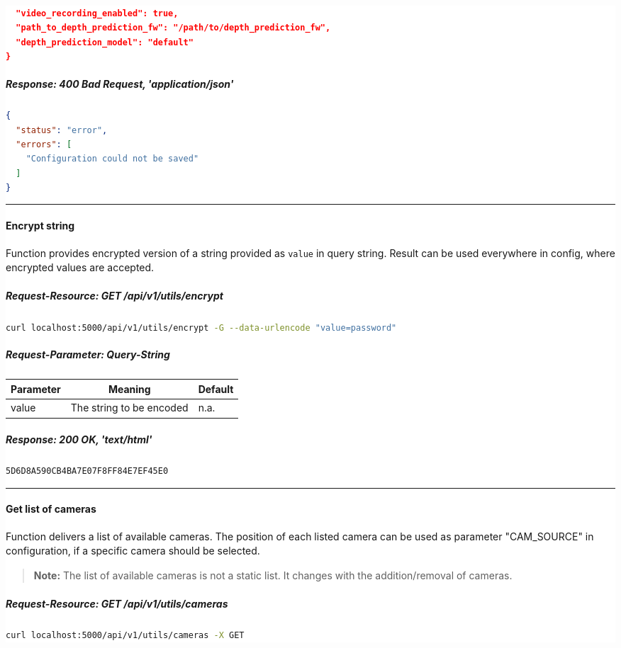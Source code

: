 ```json
  "video_recording_enabled": true,
  "path_to_depth_prediction_fw": "/path/to/depth_prediction_fw",
  "depth_prediction_model": "default"
}
```

##### Response: 400 Bad Request, 'application/json'

```json
{
  "status": "error",
  "errors": [
    "Configuration could not be saved"
  ]
}
```

----

#### Encrypt string

Function provides encrypted version of a string provided as `value` in query string. Result can be used everywhere in config, where encrypted values are accepted.

##### Request-Resource: GET /api/v1/utils/encrypt

```bash
curl localhost:5000/api/v1/utils/encrypt -G --data-urlencode "value=password"
```

##### Request-Parameter: Query-String

| Parameter | Meaning                  | Default |
|-----------|--------------------------|---------|
| value     | The string to be encoded | n.a.    |

##### Response: 200 OK, 'text/html'

```html
5D6D8A590CB4BA7E07F8FF84E7EF45E0
```

----

#### Get list of cameras

Function delivers a list of available cameras. The position of each listed camera can be used as parameter "CAM_SOURCE" in configuration, if a specific camera should be selected.

>**Note:** The list of available cameras is not a static list. It changes with the addition/removal of cameras.

##### Request-Resource: GET /api/v1/utils/cameras

```bash
curl localhost:5000/api/v1/utils/cameras -X GET
```
